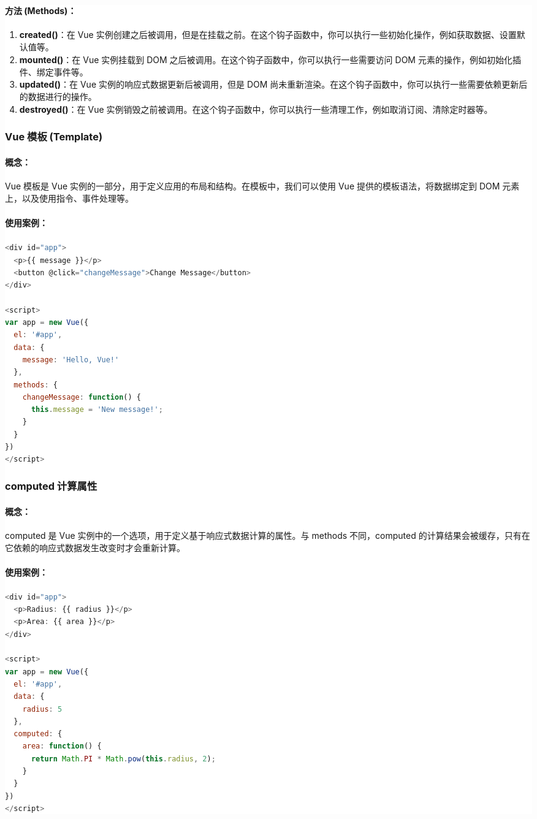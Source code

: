 #### 方法 (Methods)：

1. **created()**：在 Vue 实例创建之后被调用，但是在挂载之前。在这个钩子函数中，你可以执行一些初始化操作，例如获取数据、设置默认值等。
2. **mounted()**：在 Vue 实例挂载到 DOM 之后被调用。在这个钩子函数中，你可以执行一些需要访问 DOM 元素的操作，例如初始化插件、绑定事件等。
3. **updated()**：在 Vue 实例的响应式数据更新后被调用，但是 DOM 尚未重新渲染。在这个钩子函数中，你可以执行一些需要依赖更新后的数据进行的操作。
4. **destroyed()**：在 Vue 实例销毁之前被调用。在这个钩子函数中，你可以执行一些清理工作，例如取消订阅、清除定时器等。

### Vue 模板 (Template)

#### 概念：

Vue 模板是 Vue 实例的一部分，用于定义应用的布局和结构。在模板中，我们可以使用 Vue 提供的模板语法，将数据绑定到 DOM 元素上，以及使用指令、事件处理等。

#### 使用案例：

```javascript
<div id="app">
  <p>{{ message }}</p>
  <button @click="changeMessage">Change Message</button>
</div>

<script>
var app = new Vue({
  el: '#app',
  data: {
    message: 'Hello, Vue!'
  },
  methods: {
    changeMessage: function() {
      this.message = 'New message!';
    }
  }
})
</script>

```

### computed 计算属性

#### 概念：

computed 是 Vue 实例中的一个选项，用于定义基于响应式数据计算的属性。与 methods 不同，computed 的计算结果会被缓存，只有在它依赖的响应式数据发生改变时才会重新计算。

#### 使用案例：

```javascript
<div id="app">
  <p>Radius: {{ radius }}</p>
  <p>Area: {{ area }}</p>
</div>

<script>
var app = new Vue({
  el: '#app',
  data: {
    radius: 5
  },
  computed: {
    area: function() {
      return Math.PI * Math.pow(this.radius, 2);
    }
  }
})
</script>

```
